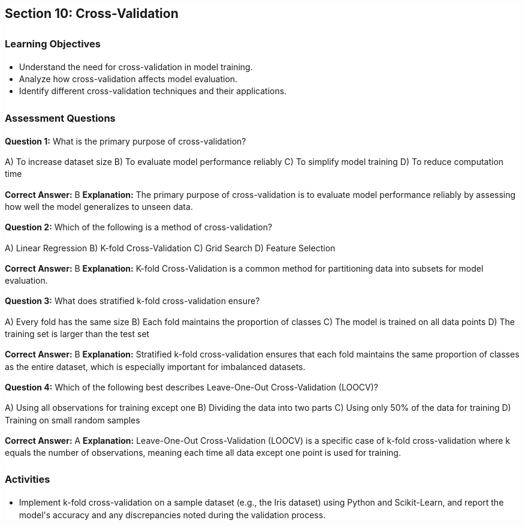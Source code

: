 
## Section 10: Cross-Validation

### Learning Objectives
- Understand the need for cross-validation in model training.
- Analyze how cross-validation affects model evaluation.
- Identify different cross-validation techniques and their applications.

### Assessment Questions

**Question 1:** What is the primary purpose of cross-validation?

  A) To increase dataset size
  B) To evaluate model performance reliably
  C) To simplify model training
  D) To reduce computation time

**Correct Answer:** B
**Explanation:** The primary purpose of cross-validation is to evaluate model performance reliably by assessing how well the model generalizes to unseen data.

**Question 2:** Which of the following is a method of cross-validation?

  A) Linear Regression
  B) K-fold Cross-Validation
  C) Grid Search
  D) Feature Selection

**Correct Answer:** B
**Explanation:** K-fold Cross-Validation is a common method for partitioning data into subsets for model evaluation.

**Question 3:** What does stratified k-fold cross-validation ensure?

  A) Every fold has the same size
  B) Each fold maintains the proportion of classes
  C) The model is trained on all data points
  D) The training set is larger than the test set

**Correct Answer:** B
**Explanation:** Stratified k-fold cross-validation ensures that each fold maintains the same proportion of classes as the entire dataset, which is especially important for imbalanced datasets.

**Question 4:** Which of the following best describes Leave-One-Out Cross-Validation (LOOCV)?

  A) Using all observations for training except one
  B) Dividing the data into two parts
  C) Using only 50% of the data for training
  D) Training on small random samples

**Correct Answer:** A
**Explanation:** Leave-One-Out Cross-Validation (LOOCV) is a specific case of k-fold cross-validation where k equals the number of observations, meaning each time all data except one point is used for training.

### Activities
- Implement k-fold cross-validation on a sample dataset (e.g., the Iris dataset) using Python and Scikit-Learn, and report the model's accuracy and any discrepancies noted during the validation process.
